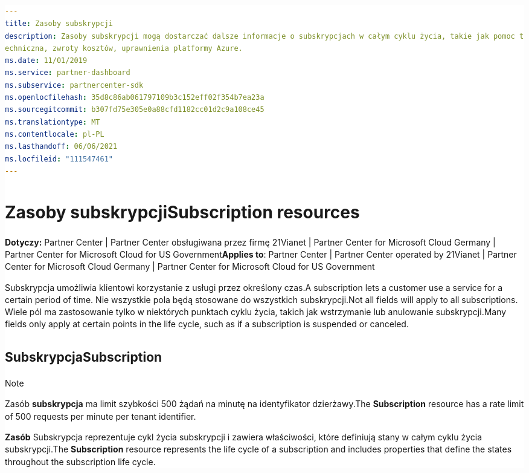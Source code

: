 ```yaml
---
title: Zasoby subskrypcji
description: Zasoby subskrypcji mogą dostarczać dalsze informacje o subskrypcjach w całym cyklu życia, takie jak pomoc techniczna, zwroty kosztów, uprawnienia platformy Azure.
ms.date: 11/01/2019
ms.service: partner-dashboard
ms.subservice: partnercenter-sdk
ms.openlocfilehash: 35d8c86ab061797109b3c152eff02f354b7ea23a
ms.sourcegitcommit: b307fd75e305e0a88cfd1182cc01d2c9a108ce45
ms.translationtype: MT
ms.contentlocale: pl-PL
ms.lasthandoff: 06/06/2021
ms.locfileid: "111547461"
---
```

# <a name="subscription-resources"></a><span data-ttu-id="36ffb-103">Zasoby subskrypcji</span><span class="sxs-lookup"><span data-stu-id="36ffb-103">Subscription resources</span></span>

<span data-ttu-id="36ffb-104">**Dotyczy:** Partner Center | Partner Center obsługiwana przez firmę 21Vianet | Partner Center for Microsoft Cloud Germany | Partner Center for Microsoft Cloud for US Government</span><span class="sxs-lookup"><span data-stu-id="36ffb-104">**Applies to**: Partner Center | Partner Center operated by 21Vianet | Partner Center for Microsoft Cloud Germany | Partner Center for Microsoft Cloud for US Government</span></span>

<span data-ttu-id="36ffb-105">Subskrypcja umożliwia klientowi korzystanie z usługi przez określony czas.</span><span class="sxs-lookup"><span data-stu-id="36ffb-105">A subscription lets a customer use a service for a certain period of time.</span></span> <span data-ttu-id="36ffb-106">Nie wszystkie pola będą stosowane do wszystkich subskrypcji.</span><span class="sxs-lookup"><span data-stu-id="36ffb-106">Not all fields will apply to all subscriptions.</span></span> <span data-ttu-id="36ffb-107">Wiele pól ma zastosowanie tylko w niektórych punktach cyklu życia, takich jak wstrzymanie lub anulowanie subskrypcji.</span><span class="sxs-lookup"><span data-stu-id="36ffb-107">Many fields only apply at certain points in the life cycle, such as if a subscription is suspended or canceled.</span></span>

## <a name="subscription"></a><span data-ttu-id="36ffb-108">Subskrypcja</span><span class="sxs-lookup"><span data-stu-id="36ffb-108">Subscription</span></span>

>[!NOTE]
><span data-ttu-id="36ffb-109">Zasób **subskrypcja** ma limit szybkości 500 żądań na minutę na identyfikator dzierżawy.</span><span class="sxs-lookup"><span data-stu-id="36ffb-109">The **Subscription** resource has a rate limit of 500 requests per minute per tenant identifier.</span></span>

<span data-ttu-id="36ffb-110">**Zasób** Subskrypcja reprezentuje cykl życia subskrypcji i zawiera właściwości, które definiują stany w całym cyklu życia subskrypcji.</span><span class="sxs-lookup"><span data-stu-id="36ffb-110">The **Subscription** resource represents the life cycle of a subscription and includes properties that define the states throughout the subscription life cycle.</span></span>
